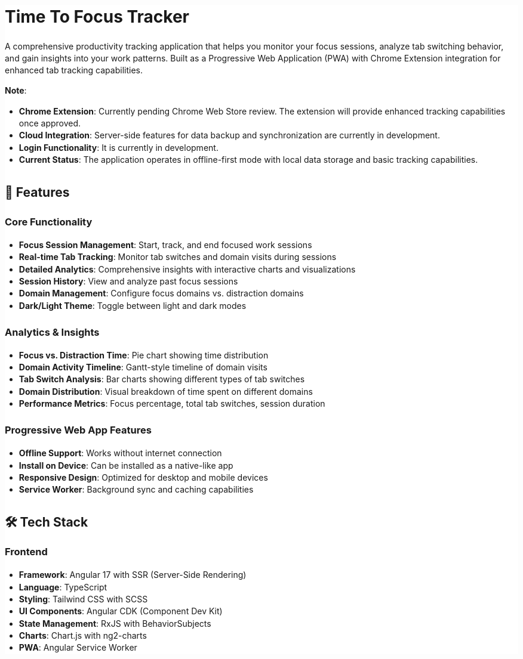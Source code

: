 # Time To Focus Tracker

A comprehensive productivity tracking application that helps you monitor your focus sessions, analyze tab switching behavior, and gain insights into your work patterns. Built as a Progressive Web Application (PWA) with Chrome Extension integration for enhanced tab tracking capabilities.

**Note**: 
- **Chrome Extension**: Currently pending Chrome Web Store review. The extension will provide enhanced tracking capabilities once approved.
- **Cloud Integration**: Server-side features for data backup and synchronization are currently in development.
- **Login Functionality**: It is currently in development.
- **Current Status**: The application operates in offline-first mode with local data storage and basic tracking capabilities.

## 🚀 Features

### Core Functionality
- **Focus Session Management**: Start, track, and end focused work sessions
- **Real-time Tab Tracking**: Monitor tab switches and domain visits during sessions
- **Detailed Analytics**: Comprehensive insights with interactive charts and visualizations
- **Session History**: View and analyze past focus sessions
- **Domain Management**: Configure focus domains vs. distraction domains
- **Dark/Light Theme**: Toggle between light and dark modes

### Analytics & Insights
- **Focus vs. Distraction Time**: Pie chart showing time distribution
- **Domain Activity Timeline**: Gantt-style timeline of domain visits
- **Tab Switch Analysis**: Bar charts showing different types of tab switches
- **Domain Distribution**: Visual breakdown of time spent on different domains
- **Performance Metrics**: Focus percentage, total tab switches, session duration

### Progressive Web App Features
- **Offline Support**: Works without internet connection
- **Install on Device**: Can be installed as a native-like app
- **Responsive Design**: Optimized for desktop and mobile devices
- **Service Worker**: Background sync and caching capabilities

## 🛠️ Tech Stack

### Frontend
- **Framework**: Angular 17 with SSR (Server-Side Rendering)
- **Language**: TypeScript
- **Styling**: Tailwind CSS with SCSS
- **UI Components**: Angular CDK (Component Dev Kit)
- **State Management**: RxJS with BehaviorSubjects
- **Charts**: Chart.js with ng2-charts
- **PWA**: Angular Service Worker
